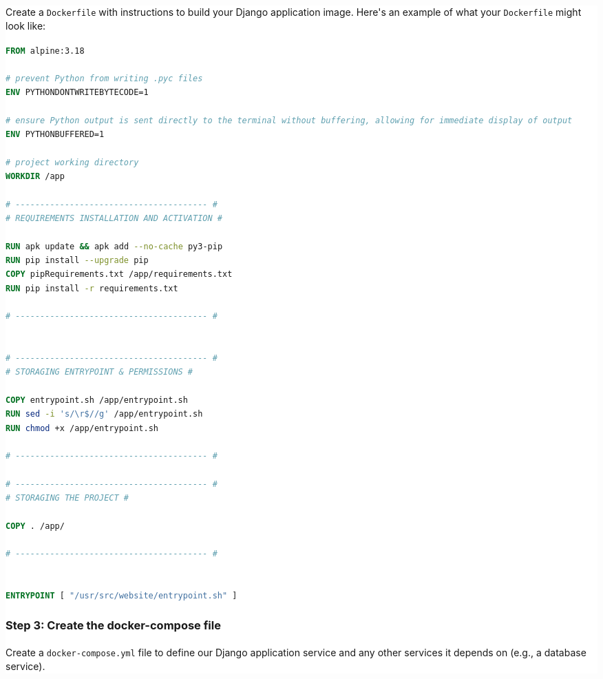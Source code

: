   Create a `Dockerfile` with instructions to build your Django application image. Here's an example of what your `Dockerfile` might look like:

  ```dockerfile
  FROM alpine:3.18

  # prevent Python from writing .pyc files
  ENV PYTHONDONTWRITEBYTECODE=1

  # ensure Python output is sent directly to the terminal without buffering, allowing for immediate display of output
  ENV PYTHONBUFFERED=1

  # project working directory
  WORKDIR /app

  # --------------------------------------- #
  # REQUIREMENTS INSTALLATION AND ACTIVATION #

  RUN apk update && apk add --no-cache py3-pip
  RUN pip install --upgrade pip
  COPY pipRequirements.txt /app/requirements.txt
  RUN pip install -r requirements.txt

  # --------------------------------------- #


  # --------------------------------------- #
  # STORAGING ENTRYPOINT & PERMISSIONS #

  COPY entrypoint.sh /app/entrypoint.sh
  RUN sed -i 's/\r$//g' /app/entrypoint.sh
  RUN chmod +x /app/entrypoint.sh

  # --------------------------------------- #

  # --------------------------------------- #
  # STORAGING THE PROJECT #

  COPY . /app/

  # --------------------------------------- #


  ENTRYPOINT [ "/usr/src/website/entrypoint.sh" ]
  ```


### Step 3: Create the docker-compose file
Create a `docker-compose.yml` file to define our Django application service and any other services it depends on (e.g., a database service).

